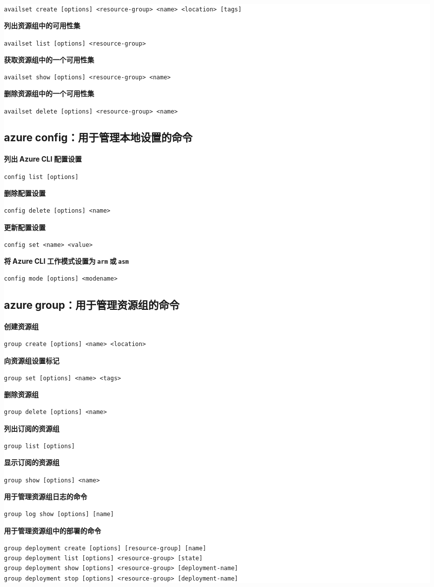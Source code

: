     availset create [options] <resource-group> <name> <location> [tags]

**列出资源组中的可用性集**

    availset list [options] <resource-group>

**获取资源组中的一个可用性集**

    availset show [options] <resource-group> <name>

**删除资源组中的一个可用性集**

    availset delete [options] <resource-group> <name>

## azure config：用于管理本地设置的命令
**列出 Azure CLI 配置设置**

    config list [options]

**删除配置设置**

    config delete [options] <name>

**更新配置设置**

    config set <name> <value>

**将 Azure CLI 工作模式设置为 `arm` 或 `asm`**

    config mode [options] <modename>

## azure group：用于管理资源组的命令
**创建资源组**

    group create [options] <name> <location>

**向资源组设置标记**

    group set [options] <name> <tags>

**删除资源组**

    group delete [options] <name>

**列出订阅的资源组**

    group list [options]

**显示订阅的资源组**

    group show [options] <name>

**用于管理资源组日志的命令**

    group log show [options] [name]

**用于管理资源组中的部署的命令**

    group deployment create [options] [resource-group] [name]
    group deployment list [options] <resource-group> [state]
    group deployment show [options] <resource-group> [deployment-name]
    group deployment stop [options] <resource-group> [deployment-name]
